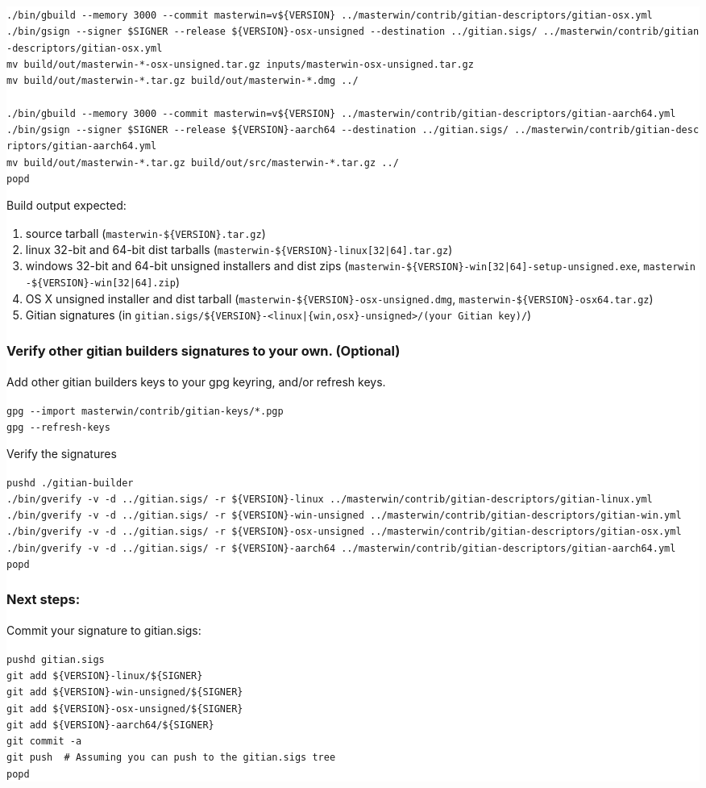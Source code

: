     ./bin/gbuild --memory 3000 --commit masterwin=v${VERSION} ../masterwin/contrib/gitian-descriptors/gitian-osx.yml
    ./bin/gsign --signer $SIGNER --release ${VERSION}-osx-unsigned --destination ../gitian.sigs/ ../masterwin/contrib/gitian-descriptors/gitian-osx.yml
    mv build/out/masterwin-*-osx-unsigned.tar.gz inputs/masterwin-osx-unsigned.tar.gz
    mv build/out/masterwin-*.tar.gz build/out/masterwin-*.dmg ../

    ./bin/gbuild --memory 3000 --commit masterwin=v${VERSION} ../masterwin/contrib/gitian-descriptors/gitian-aarch64.yml
    ./bin/gsign --signer $SIGNER --release ${VERSION}-aarch64 --destination ../gitian.sigs/ ../masterwin/contrib/gitian-descriptors/gitian-aarch64.yml
    mv build/out/masterwin-*.tar.gz build/out/src/masterwin-*.tar.gz ../
    popd

Build output expected:

  1. source tarball (`masterwin-${VERSION}.tar.gz`)
  2. linux 32-bit and 64-bit dist tarballs (`masterwin-${VERSION}-linux[32|64].tar.gz`)
  3. windows 32-bit and 64-bit unsigned installers and dist zips (`masterwin-${VERSION}-win[32|64]-setup-unsigned.exe`, `masterwin-${VERSION}-win[32|64].zip`)
  4. OS X unsigned installer and dist tarball (`masterwin-${VERSION}-osx-unsigned.dmg`, `masterwin-${VERSION}-osx64.tar.gz`)
  5. Gitian signatures (in `gitian.sigs/${VERSION}-<linux|{win,osx}-unsigned>/(your Gitian key)/`)

### Verify other gitian builders signatures to your own. (Optional)

Add other gitian builders keys to your gpg keyring, and/or refresh keys.

    gpg --import masterwin/contrib/gitian-keys/*.pgp
    gpg --refresh-keys

Verify the signatures

    pushd ./gitian-builder
    ./bin/gverify -v -d ../gitian.sigs/ -r ${VERSION}-linux ../masterwin/contrib/gitian-descriptors/gitian-linux.yml
    ./bin/gverify -v -d ../gitian.sigs/ -r ${VERSION}-win-unsigned ../masterwin/contrib/gitian-descriptors/gitian-win.yml
    ./bin/gverify -v -d ../gitian.sigs/ -r ${VERSION}-osx-unsigned ../masterwin/contrib/gitian-descriptors/gitian-osx.yml
    ./bin/gverify -v -d ../gitian.sigs/ -r ${VERSION}-aarch64 ../masterwin/contrib/gitian-descriptors/gitian-aarch64.yml
    popd

### Next steps:

Commit your signature to gitian.sigs:

    pushd gitian.sigs
    git add ${VERSION}-linux/${SIGNER}
    git add ${VERSION}-win-unsigned/${SIGNER}
    git add ${VERSION}-osx-unsigned/${SIGNER}
    git add ${VERSION}-aarch64/${SIGNER}
    git commit -a
    git push  # Assuming you can push to the gitian.sigs tree
    popd
